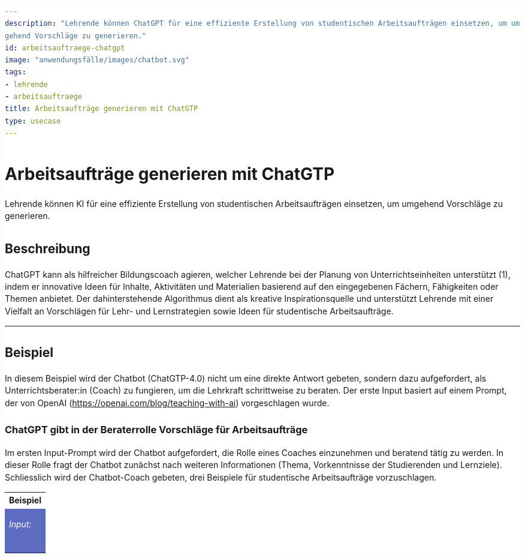 ```yaml
---
description: "Lehrende können ChatGPT für eine effiziente Erstellung von studentischen Arbeitsaufträgen einsetzen, um umgehend Vorschläge zu generieren."
id: arbeitsauftraege-chatgpt
image: "anwendungsfälle/images/chatbot.svg"
tags:
- lehrende
- arbeitsauftraege
title: Arbeitsaufträge generieren mit ChatGTP
type: usecase
---
```



# Arbeitsaufträge generieren mit ChatGTP

Lehrende können KI für eine effiziente Erstellung von studentischen Arbeitsaufträgen einsetzen, um umgehend Vorschläge zu generieren.


## Beschreibung

ChatGPT kann als hilfreicher Bildungscoach agieren, welcher Lehrende bei der Planung von Unterrichtseinheiten unterstützt (1), indem er innovative Ideen für Inhalte, Aktivitäten und Materialien basierend auf den eingegebenen Fächern, Fähigkeiten oder Themen anbietet. Der dahinterstehende Algorithmus dient als kreative Inspirationsquelle und unterstützt Lehrende mit einer Vielfalt an Vorschlägen für Lehr- und Lernstrategien sowie Ideen für studentische Arbeitsaufträge.


---


## Beispiel

In diesem Beispiel wird der Chatbot (ChatGTP-4.0) nicht um eine direkte Antwort gebeten, sondern dazu aufgefordert, als Unterrichtsberater:in (Coach) zu fungieren, um die Lehrkraft schrittweise zu beraten. Der erste Input basiert auf einem Prompt, der von OpenAI (https://openai.com/blog/teaching-with-ai) vorgeschlagen wurde.


### ChatGPT gibt in der Beraterrolle Vorschläge für Arbeitsaufträge

Im ersten Input-Prompt wird der Chatbot aufgefordert, die Rolle eines Coaches einzunehmen und beratend tätig zu werden. In dieser Rolle fragt der Chatbot zunächst nach weiteren Informationen (Thema, Vorkenntnisse der Studierenden und Lernziele). 
Schliesslich wird der Chatbot-Coach gebeten, drei Beispiele für studentische Arbeitsaufträge vorzuschlagen.



<table >
  <tr>
    <th>Beispiel</th>
  </tr>
  <tr>
    <td bgcolor="5D6CC0">
      <p style="color:white">
        <i>Input:</i></td>
      </p>
  </tr>
  <tr>
    <td bgcolor="5D6CC0">
      <p style="color:white">